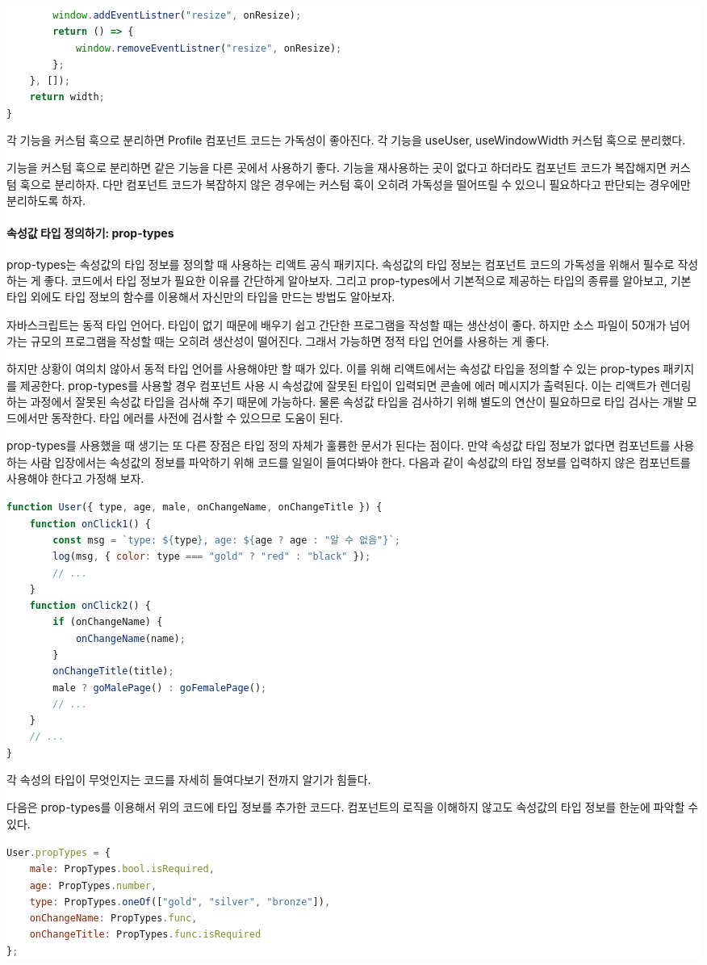 ```jsx
        window.addEventListner("resize", onResize);
        return () => {
            window.removeEventListner("resize", onResize);
        };
    }, []);
    return width;
}
```

각 기능을 커스텀 훅으로 분리하면 Profile 컴포넌트 코드는 가독성이 좋아진다. 각 기능을 useUser, useWindowWidth 커스텀 훅으로 분리했다. 

기능을 커스텀 훅으로 분리하면 같은 기능을 다른 곳에서 사용하기 좋다. 기능을 재사용하는 곳이 없다고 하더라도 컴포넌트 코드가 복잡해지면 커스텀 훅으로 분리하자. 다만 컴포넌트 코드가 복잡하지 않은 경우에는 커스텀 훅이 오히려 가독성을 떨어뜨릴 수 있으니 필요하다고 판단되는 경우에만 분리하도록 하자.

#### 속성값 타입 정의하기: prop-types

prop-types는 속성값의 타입 정보를 정의할 때 사용하는 리액트 공식 패키지다. 속성값의 타입 정보는 컴포넌트 코드의 가독성을 위해서 필수로 작성하는 게 좋다. 코드에서 타입 정보가 필요한 이유를 간단하게 알아보자. 그리고 prop-types에서 기본적으로 제공하는 타입의 종류를 알아보고, 기본 타입 외에도 타입 정보의 함수를 이용해서 자신만의 타입을 만드는 방법도 알아보자. 

자바스크립트는 동적 타입 언어다. 타입이 없기 때문에 배우기 쉽고 간단한 프로그램을 작성할 때는 생산성이 좋다. 하지만 소스 파일이 50개가 넘어 가는 규모의 프로그램을 작성할 때는 오히려 생산성이 떨어진다. 그래서 가능하면 정적 타입 언어를 사용하는 게 좋다. 

하지만 상황이 여의치 않아서 동적 타입 언어를 사용해야만 할 때가 있다. 이를 위해 리액트에서는 속성값 타입을 정의할 수 있는 prop-types 패키지를 제공한다. prop-types를 사용할 경우 컴포넌트 사용 시 속성값에 잘못된 타입이 입력되면 콘솔에 에러 메시지가 출력된다. 이는 리액트가 렌더링하는 과정에서 잘못된 속성값 타입을 검사해 주기 때문에 가능하다. 물론 속성값 타입을 검사하기 위해 별도의 연산이 필요하므로 타입 검사는 개발 모드에서만 동작한다. 타입 에러를 사전에 검사할 수 있으므로 도움이 된다. 

prop-types를 사용했을 때 생기는 또 다른 장점은 타입 정의 자체가 훌륭한 문서가 된다는 점이다. 만약 속성값 타입 정보가 없다면 컴포넌트를 사용하는 사람 입장에서는 속성값의 정보를 파악하기 위해 코드를 일일이 들여다봐야 한다. 다음과 같이 속성값의 타입 정보를 입력하지 않은 컴포넌트를 사용해야 한다고 가정해 보자. 

```jsx
function User({ type, age, male, onChangeName, onChangeTitle }) {
    function onClick1() {
        const msg = `type: ${type}, age: ${age ? age : "알 수 없음"}`;
        log(msg, { color: type === "gold" ? "red" : "black" });
        // ...
    }
    function onClick2() {
        if (onChangeName) {
            onChangeName(name);
        }
        onChangeTitle(title);
        male ? goMalePage() : goFemalePage();
        // ...
    }
    // ...
}
```

각 속성의 타입이 무엇인지는 코드를 자세히 들여다보기 전까지 알기가 힘들다.

다음은 prop-types를 이용해서 위의 코드에 타입 정보를 추가한 코드다. 컴포넌트의 로직을 이해하지 않고도 속성값의 타입 정보를 한눈에 파악할 수 있다.

```jsx
User.propTypes = {
    male: PropTypes.bool.isRequired,
    age: PropTypes.number,
    type: PropTypes.oneOf(["gold", "silver", "bronze"]),
    onChangeName: PropTypes.func,
    onChangeTitle: PropTypes.func.isRequired
};
```
